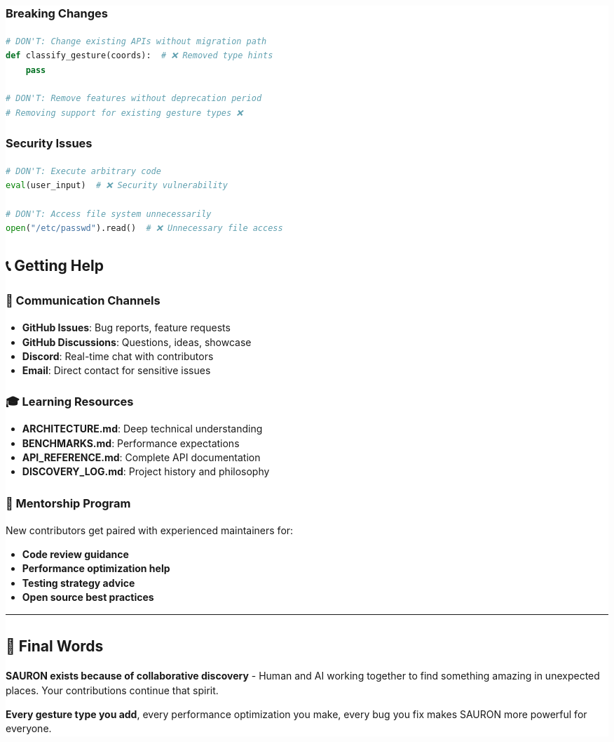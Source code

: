 ### Breaking Changes
```python
# DON'T: Change existing APIs without migration path
def classify_gesture(coords):  # ❌ Removed type hints
    pass

# DON'T: Remove features without deprecation period
# Removing support for existing gesture types ❌
```

### Security Issues
```python
# DON'T: Execute arbitrary code
eval(user_input)  # ❌ Security vulnerability

# DON'T: Access file system unnecessarily  
open("/etc/passwd").read()  # ❌ Unnecessary file access
```

## 📞 Getting Help

### 💬 Communication Channels
- **GitHub Issues**: Bug reports, feature requests
- **GitHub Discussions**: Questions, ideas, showcase
- **Discord**: Real-time chat with contributors
- **Email**: Direct contact for sensitive issues

### 🎓 Learning Resources
- **ARCHITECTURE.md**: Deep technical understanding
- **BENCHMARKS.md**: Performance expectations  
- **API_REFERENCE.md**: Complete API documentation
- **DISCOVERY_LOG.md**: Project history and philosophy

### 🤝 Mentorship Program
New contributors get paired with experienced maintainers for:
- **Code review guidance**
- **Performance optimization help**
- **Testing strategy advice**
- **Open source best practices**

---

## 🎉 Final Words

**SAURON exists because of collaborative discovery** - Human and AI working together to find something amazing in unexpected places. Your contributions continue that spirit.

**Every gesture type you add**, every performance optimization you make, every bug you fix makes SAURON more powerful for everyone.
